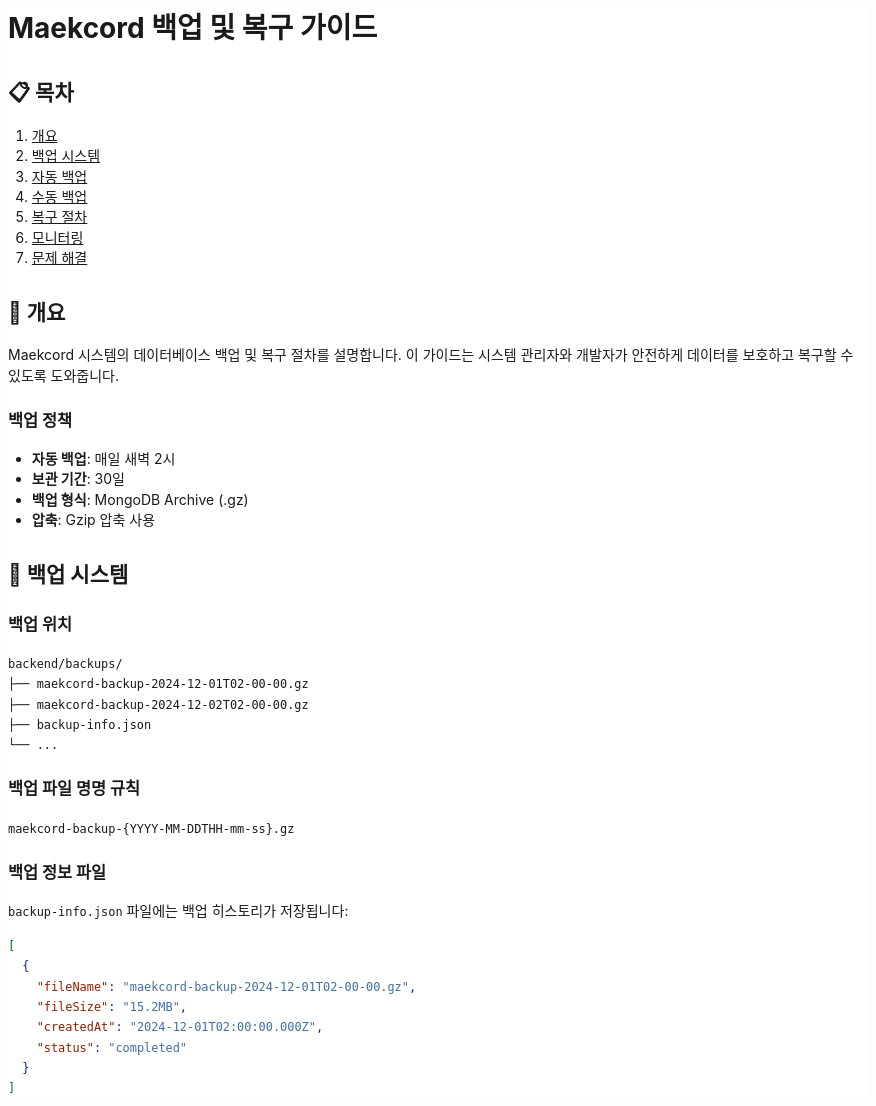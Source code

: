 # Maekcord 백업 및 복구 가이드

## 📋 목차
1. [개요](#개요)
2. [백업 시스템](#백업-시스템)
3. [자동 백업](#자동-백업)
4. [수동 백업](#수동-백업)
5. [복구 절차](#복구-절차)
6. [모니터링](#모니터링)
7. [문제 해결](#문제-해결)

## 🎯 개요

Maekcord 시스템의 데이터베이스 백업 및 복구 절차를 설명합니다. 이 가이드는 시스템 관리자와 개발자가 안전하게 데이터를 보호하고 복구할 수 있도록 도와줍니다.

### 백업 정책
- **자동 백업**: 매일 새벽 2시
- **보관 기간**: 30일
- **백업 형식**: MongoDB Archive (.gz)
- **압축**: Gzip 압축 사용

## 🔄 백업 시스템

### 백업 위치
```
backend/backups/
├── maekcord-backup-2024-12-01T02-00-00.gz
├── maekcord-backup-2024-12-02T02-00-00.gz
├── backup-info.json
└── ...
```

### 백업 파일 명명 규칙
```
maekcord-backup-{YYYY-MM-DDTHH-mm-ss}.gz
```

### 백업 정보 파일
`backup-info.json` 파일에는 백업 히스토리가 저장됩니다:
```json
[
  {
    "fileName": "maekcord-backup-2024-12-01T02-00-00.gz",
    "fileSize": "15.2MB",
    "createdAt": "2024-12-01T02:00:00.000Z",
    "status": "completed"
  }
]
```
